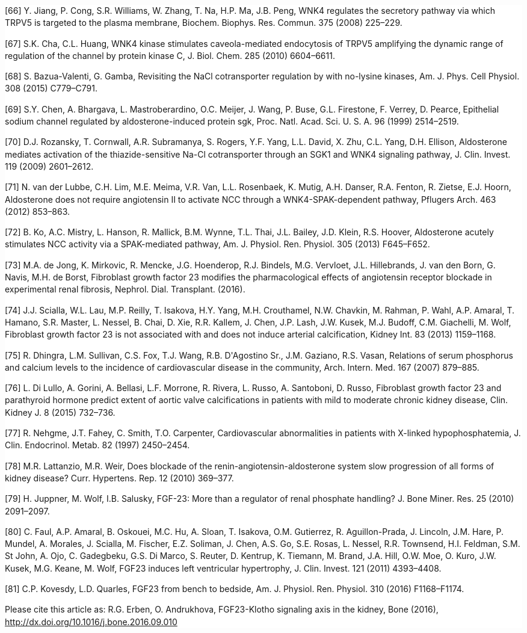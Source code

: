 [66] Y. Jiang, P. Cong, S.R. Williams, W. Zhang, T. Na, H.P. Ma, J.B. Peng, WNK4 regulates the secretory pathway via which TRPV5 is targeted to the plasma membrane, Biochem. Biophys. Res. Commun. 375 (2008) 225–229.

[67] S.K. Cha, C.L. Huang, WNK4 kinase stimulates caveola-mediated endocytosis of TRPV5 amplifying the dynamic range of regulation of the channel by protein kinase C, J. Biol. Chem. 285 (2010) 6604–6611.

[68] S. Bazua-Valenti, G. Gamba, Revisiting the NaCl cotransporter regulation by with no-lysine kinases, Am. J. Phys. Cell Physiol. 308 (2015) C779–C791.

[69] S.Y. Chen, A. Bhargava, L. Mastroberardino, O.C. Meijer, J. Wang, P. Buse, G.L. Firestone, F. Verrey, D. Pearce, Epithelial sodium channel regulated by aldosterone-induced protein sgk, Proc. Natl. Acad. Sci. U. S. A. 96 (1999) 2514–2519.

[70] D.J. Rozansky, T. Cornwall, A.R. Subramanya, S. Rogers, Y.F. Yang, L.L. David, X. Zhu, C.L. Yang, D.H. Ellison, Aldosterone mediates activation of the thiazide-sensitive Na-Cl cotransporter through an SGK1 and WNK4 signaling pathway, J. Clin. Invest. 119 (2009) 2601–2612.

[71] N. van der Lubbe, C.H. Lim, M.E. Meima, V.R. Van, L.L. Rosenbaek, K. Mutig, A.H. Danser, R.A. Fenton, R. Zietse, E.J. Hoorn, Aldosterone does not require angiotensin II to activate NCC through a WNK4-SPAK-dependent pathway, Pflugers Arch. 463 (2012) 853–863.

[72] B. Ko, A.C. Mistry, L. Hanson, R. Mallick, B.M. Wynne, T.L. Thai, J.L. Bailey, J.D. Klein, R.S. Hoover, Aldosterone acutely stimulates NCC activity via a SPAK-mediated pathway, Am. J. Physiol. Ren. Physiol. 305 (2013) F645–F652.

[73] M.A. de Jong, K. Mirkovic, R. Mencke, J.G. Hoenderop, R.J. Bindels, M.G. Vervloet, J.L. Hillebrands, J. van den Born, G. Navis, M.H. de Borst, Fibroblast growth factor 23 modifies the pharmacological effects of angiotensin receptor blockade in experimental renal fibrosis, Nephrol. Dial. Transplant. (2016).

[74] J.J. Scialla, W.L. Lau, M.P. Reilly, T. Isakova, H.Y. Yang, M.H. Crouthamel, N.W. Chavkin, M. Rahman, P. Wahl, A.P. Amaral, T. Hamano, S.R. Master, L. Nessel, B. Chai, D. Xie, R.R. Kallem, J. Chen, J.P. Lash, J.W. Kusek, M.J. Budoff, C.M. Giachelli, M. Wolf, Fibroblast growth factor 23 is not associated with and does not induce arterial calcification, Kidney Int. 83 (2013) 1159–1168.

[75] R. Dhingra, L.M. Sullivan, C.S. Fox, T.J. Wang, R.B. D'Agostino Sr., J.M. Gaziano, R.S. Vasan, Relations of serum phosphorus and calcium levels to the incidence of cardiovascular disease in the community, Arch. Intern. Med. 167 (2007) 879–885.

[76] L. Di Lullo, A. Gorini, A. Bellasi, L.F. Morrone, R. Rivera, L. Russo, A. Santoboni, D. Russo, Fibroblast growth factor 23 and parathyroid hormone predict extent of aortic valve calcifications in patients with mild to moderate chronic kidney disease, Clin. Kidney J. 8 (2015) 732–736.

[77] R. Nehgme, J.T. Fahey, C. Smith, T.O. Carpenter, Cardiovascular abnormalities in patients with X-linked hypophosphatemia, J. Clin. Endocrinol. Metab. 82 (1997) 2450–2454.

[78] M.R. Lattanzio, M.R. Weir, Does blockade of the renin-angiotensin-aldosterone system slow progression of all forms of kidney disease? Curr. Hypertens. Rep. 12 (2010) 369–377.

[79] H. Juppner, M. Wolf, I.B. Salusky, FGF-23: More than a regulator of renal phosphate handling? J. Bone Miner. Res. 25 (2010) 2091–2097.

[80] C. Faul, A.P. Amaral, B. Oskouei, M.C. Hu, A. Sloan, T. Isakova, O.M. Gutierrez, R. Aguillon-Prada, J. Lincoln, J.M. Hare, P. Mundel, A. Morales, J. Scialla, M. Fischer, E.Z. Soliman, J. Chen, A.S. Go, S.E. Rosas, L. Nessel, R.R. Townsend, H.I. Feldman, S.M. St John, A. Ojo, C. Gadegbeku, G.S. Di Marco, S. Reuter, D. Kentrup, K. Tiemann, M. Brand, J.A. Hill, O.W. Moe, O. Kuro, J.W. Kusek, M.G. Keane, M. Wolf, FGF23 induces left ventricular hypertrophy, J. Clin. Invest. 121 (2011) 4393–4408.

[81] C.P. Kovesdy, L.D. Quarles, FGF23 from bench to bedside, Am. J. Physiol. Ren. Physiol. 310 (2016) F1168–F1174.

Please cite this article as: R.G. Erben, O. Andrukhova, FGF23-Klotho signaling axis in the kidney, Bone (2016), http://dx.doi.org/10.1016/j.bone.2016.09.010
